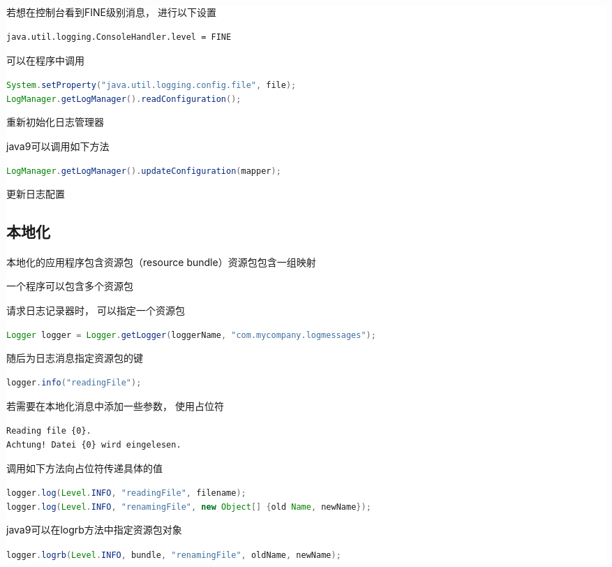 若想在控制台看到FINE级别消息， 进行以下设置

```
java.util.logging.ConsoleHandler.level = FINE
```

可以在程序中调用

```java
System.setProperty("java.util.logging.config.file", file);
LogManager.getLogManager().readConfiguration();
```

重新初始化日志管理器

java9可以调用如下方法

```java
LogManager.getLogManager().updateConfiguration(mapper);
```

更新日志配置



## 本地化

本地化的应用程序包含资源包（resource bundle）资源包包含一组映射

一个程序可以包含多个资源包

请求日志记录器时， 可以指定一个资源包

```java
Logger logger = Logger.getLogger(loggerName, "com.mycompany.logmessages");
```

随后为日志消息指定资源包的键

```java
logger.info("readingFile");
```

若需要在本地化消息中添加一些参数， 使用占位符

```
Reading file {0}.
Achtung! Datei {0} wird eingelesen.
```

调用如下方法向占位符传递具体的值

```java
logger.log(Level.INFO, "readingFile", filename);
logger.log(Level.INFO, "renamingFile", new Object[] {old Name, newName});
```

java9可以在logrb方法中指定资源包对象

```java
logger.logrb(Level.INFO, bundle, "renamingFile", oldName, newName);
```

